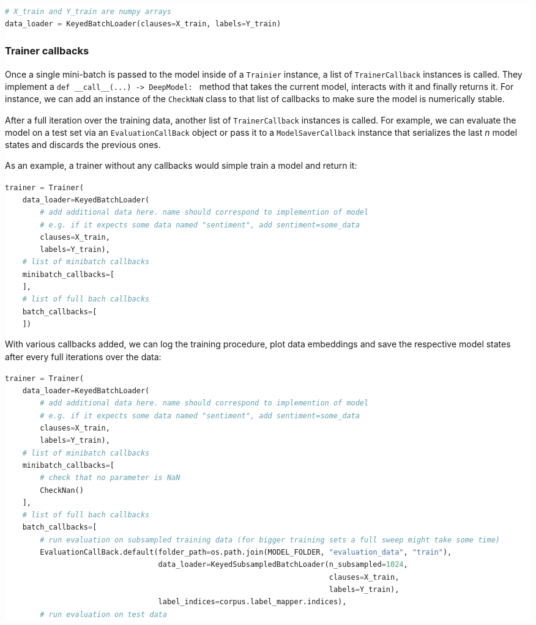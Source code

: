```python
# X_train and Y_train are numpy arrays
data_loader = KeyedBatchLoader(clauses=X_train, labels=Y_train)
```

### Trainer callbacks
Once a single mini-batch is passed to the model inside of a `Trainier` instance, a list of `TrainerCallback` instances is called. 
They implement a `def __call__(...) -> DeepModel:
` method that takes the current model, interacts with it and finally returns it. For instance, we can add an
instance of the `CheckNaN` class to that list of callbacks to make sure the model is numerically stable. 

After a full iteration over the training data, another list of `TrainerCallback` instances is called. 
For example, we can evaluate the model on a test set via an `EvaluationCallBack` object or pass it to
a `ModelSaverCallback` instance that serializes the last _n_ model states 
and discards the previous ones.


As an example, a trainer without any callbacks would simple train a model and return it:
```python
trainer = Trainer(
    data_loader=KeyedBatchLoader(
        # add additional data here. name should correspond to implemention of model
        # e.g. if it expects some data named "sentiment", add sentiment=some_data
        clauses=X_train,
        labels=Y_train),
    # list of minibatch callbacks
    minibatch_callbacks=[
    ],
    # list of full bach callbacks
    batch_callbacks=[
    ])
```


With various callbacks added, we can log the training procedure, plot data embeddings and save the respective 
model states after every full iterations over the data:

```python
trainer = Trainer(
    data_loader=KeyedBatchLoader(
        # add additional data here. name should correspond to implemention of model
        # e.g. if it expects some data named "sentiment", add sentiment=some_data
        clauses=X_train,
        labels=Y_train),
    # list of minibatch callbacks
    minibatch_callbacks=[
        # check that no parameter is NaN
        CheckNan()
    ],
    # list of full bach callbacks
    batch_callbacks=[
        # run evaluation on subsampled training data (for bigger training sets a full sweep might take some time)
        EvaluationCallBack.default(folder_path=os.path.join(MODEL_FOLDER, "evaluation_data", "train"),
                                   data_loader=KeyedSubsampledBatchLoader(n_subsampled=1024,
                                                                          clauses=X_train,
                                                                          labels=Y_train),
                                   label_indices=corpus.label_mapper.indices),
        # run evaluation on test data
```